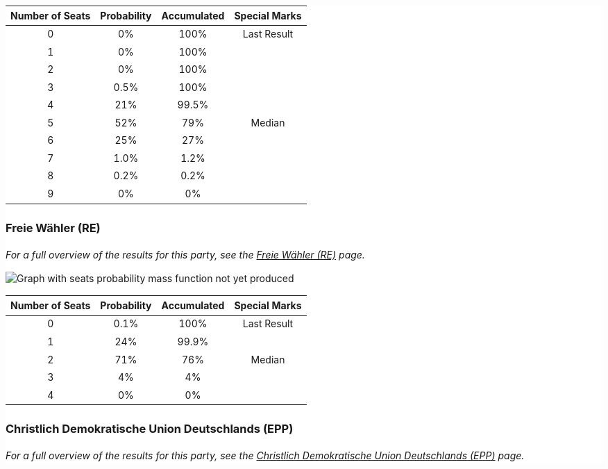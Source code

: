| Number of Seats | Probability | Accumulated | Special Marks |
|:---------------:|:-----------:|:-----------:|:-------------:|
| 0 | 0% | 100% | Last Result |
| 1 | 0% | 100% |  |
| 2 | 0% | 100% |  |
| 3 | 0.5% | 100% |  |
| 4 | 21% | 99.5% |  |
| 5 | 52% | 79% | Median |
| 6 | 25% | 27% |  |
| 7 | 1.0% | 1.2% |  |
| 8 | 0.2% | 0.2% |  |
| 9 | 0% | 0% |  |

### Freie Wähler (RE)

*For a full overview of the results for this party, see the [Freie Wähler (RE)](party-freiewählerre.html) page.*

![Graph with seats probability mass function not yet produced](average-2024-08-31-seats-pmf-freiewählerre.png "Seats Probability Mass Function")

| Number of Seats | Probability | Accumulated | Special Marks |
|:---------------:|:-----------:|:-----------:|:-------------:|
| 0 | 0.1% | 100% | Last Result |
| 1 | 24% | 99.9% |  |
| 2 | 71% | 76% | Median |
| 3 | 4% | 4% |  |
| 4 | 0% | 0% |  |

### Christlich Demokratische Union Deutschlands (EPP)

*For a full overview of the results for this party, see the [Christlich Demokratische Union Deutschlands (EPP)](party-christlichdemokratischeuniondeutschlandsepp.html) page.*
